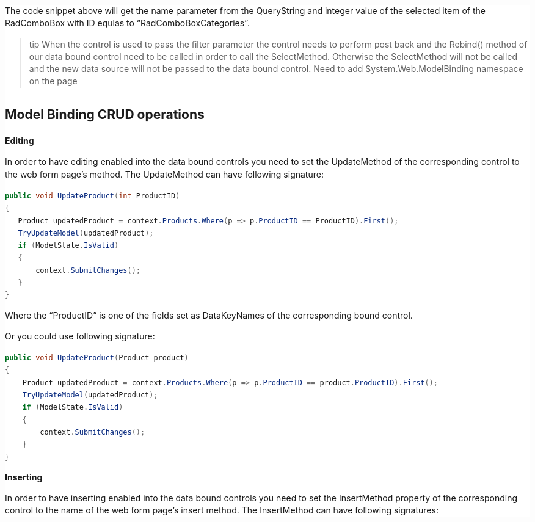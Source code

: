 

The code snippet above will get the name parameter from the QueryString and integer value of the selected item of the RadComboBox with ID equlas to “RadComboBoxCategories”.

>tip When the control is used to pass the filter parameter the control needs to perform post back and the Rebind() method of our data bound control need to be called in order to call the SelectMethod. Otherwise the SelectMethod will not be called and the new data source will not be passed to the data bound control.
>Need to add System.Web.ModelBinding namespace on the page
>


## Model Binding CRUD operations

**Editing**

In order to have editing enabled into the data bound controls you need to set the UpdateMethod of the corresponding control to the web form page’s method. The UpdateMethod can have following signature:

````C#
public void UpdateProduct(int ProductID)
{
   Product updatedProduct = context.Products.Where(p => p.ProductID == ProductID).First();
   TryUpdateModel(updatedProduct);
   if (ModelState.IsValid)
   {
       context.SubmitChanges();
   }
}
````



Where the “ProductID” is one of the fields set as DataKeyNames of the corresponding bound control.

Or you could use following signature:

````C#
public void UpdateProduct(Product product)
{
    Product updatedProduct = context.Products.Where(p => p.ProductID == product.ProductID).First();
    TryUpdateModel(updatedProduct);
    if (ModelState.IsValid)
    {
        context.SubmitChanges();
    }
}
````



**Inserting**

In order to have inserting enabled into the data bound controls you need to set the InsertMethod property of the corresponding control to the name of the web form page’s insert method. The InsertMethod can have following signatures:
